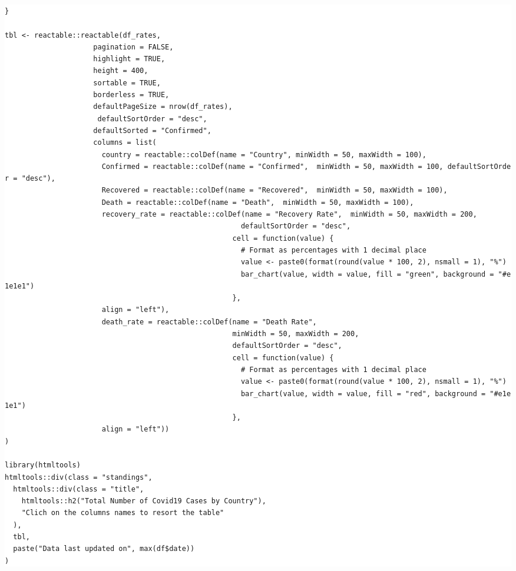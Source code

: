 ```{r}
}

tbl <- reactable::reactable(df_rates,
                     pagination = FALSE,
                     highlight = TRUE,
                     height = 400,
                     sortable = TRUE,
                     borderless = TRUE,
                     defaultPageSize = nrow(df_rates),
                      defaultSortOrder = "desc",
                     defaultSorted = "Confirmed",
                     columns = list(
                       country = reactable::colDef(name = "Country", minWidth = 50, maxWidth = 100),
                       Confirmed = reactable::colDef(name = "Confirmed",  minWidth = 50, maxWidth = 100, defaultSortOrder = "desc"),
                       Recovered = reactable::colDef(name = "Recovered",  minWidth = 50, maxWidth = 100),
                       Death = reactable::colDef(name = "Death",  minWidth = 50, maxWidth = 100),
                       recovery_rate = reactable::colDef(name = "Recovery Rate",  minWidth = 50, maxWidth = 200,
                                                        defaultSortOrder = "desc",
                                                      cell = function(value) {
                                                        # Format as percentages with 1 decimal place
                                                        value <- paste0(format(round(value * 100, 2), nsmall = 1), "%")
                                                        bar_chart(value, width = value, fill = "green", background = "#e1e1e1")
                                                      },
                       align = "left"),
                       death_rate = reactable::colDef(name = "Death Rate",  
                                                      minWidth = 50, maxWidth = 200,
                                                      defaultSortOrder = "desc",
                                                      cell = function(value) {
                                                        # Format as percentages with 1 decimal place
                                                        value <- paste0(format(round(value * 100, 2), nsmall = 1), "%")
                                                        bar_chart(value, width = value, fill = "red", background = "#e1e1e1")
                                                      },
                       align = "left"))
)

library(htmltools)
htmltools::div(class = "standings",
  htmltools::div(class = "title",
    htmltools::h2("Total Number of Covid19 Cases by Country"),
    "Clich on the columns names to resort the table"
  ),
  tbl,
  paste("Data last updated on", max(df$date))
)

```
